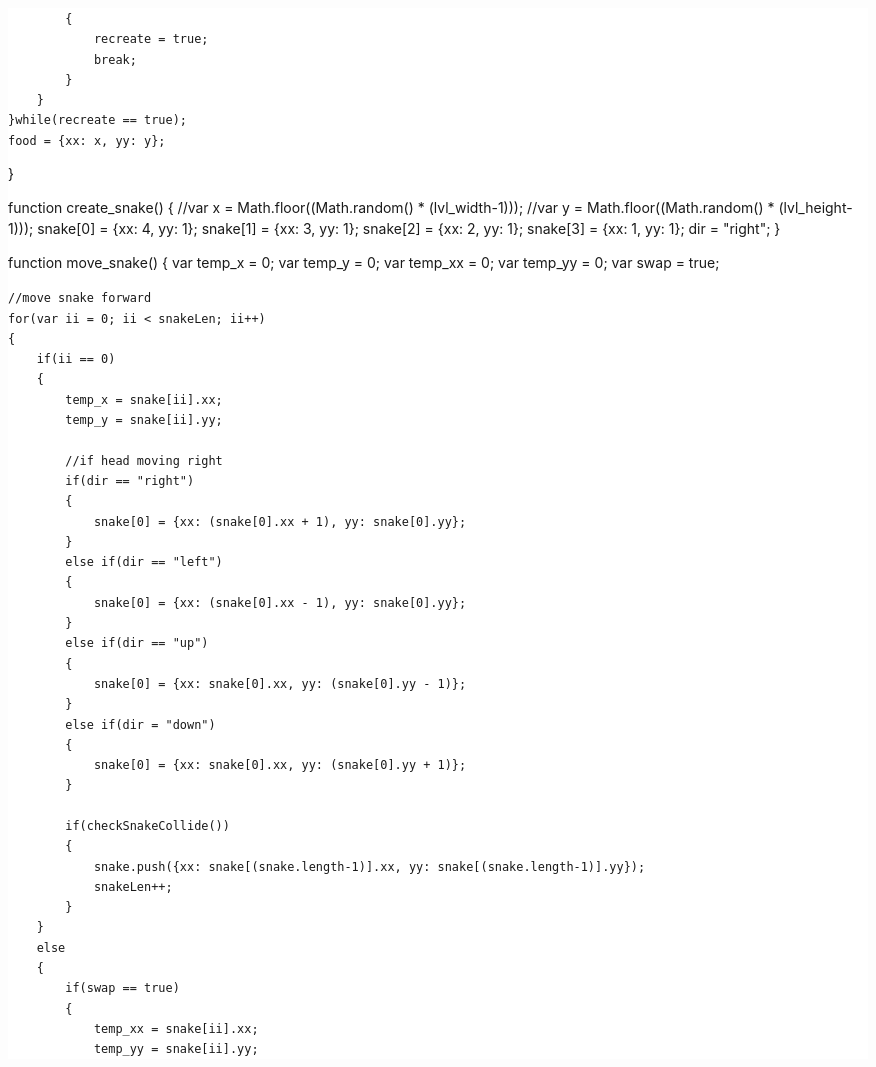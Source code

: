             {
                recreate = true;
                break;
            }
        }
    }while(recreate == true);
    food = {xx: x, yy: y};
}

function create_snake()
{
    //var x =  Math.floor((Math.random() * (lvl_width-1)));
    //var y =  Math.floor((Math.random() * (lvl_height-1)));
    snake[0] = {xx: 4, yy: 1};
    snake[1] = {xx: 3, yy: 1};
    snake[2] = {xx: 2, yy: 1};
    snake[3] = {xx: 1, yy: 1};
    dir = "right";
}

function move_snake()
{
    var temp_x = 0;
    var temp_y = 0;
    var temp_xx = 0;
    var temp_yy = 0;
    var swap = true;

    //move snake forward
    for(var ii = 0; ii < snakeLen; ii++)
    {
        if(ii == 0)
        {
            temp_x = snake[ii].xx;
            temp_y = snake[ii].yy;

            //if head moving right
            if(dir == "right")
            {
                snake[0] = {xx: (snake[0].xx + 1), yy: snake[0].yy};
            }
            else if(dir == "left")
            {
                snake[0] = {xx: (snake[0].xx - 1), yy: snake[0].yy};
            }
            else if(dir == "up")
            {
                snake[0] = {xx: snake[0].xx, yy: (snake[0].yy - 1)};
            }
            else if(dir = "down")
            {
                snake[0] = {xx: snake[0].xx, yy: (snake[0].yy + 1)};
            }

            if(checkSnakeCollide())
            {
                snake.push({xx: snake[(snake.length-1)].xx, yy: snake[(snake.length-1)].yy});
                snakeLen++;
            }
        }
        else
        {
            if(swap == true)
            {
                temp_xx = snake[ii].xx;
                temp_yy = snake[ii].yy;

[jekyll]:      http://jekyllrb.com
[jekyll-gh]:   https://github.com/jekyll/jekyll
[jekyll-help]: https://github.com/jekyll/jekyll-help
